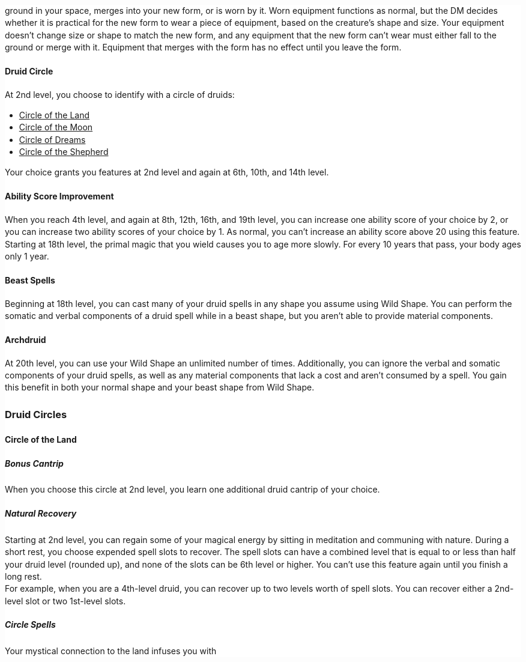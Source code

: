 ground in your space, merges into your new form, or
is worn by it. Worn equipment functions as normal,
but the DM decides whether it is practical for the new
form to wear a piece of equipment, based on the creature’s shape
and size. Your equipment doesn’t change size or shape to match
the new form, and any equipment that the new form can’t wear must 
either fall to the ground or merge with it. Equipment that merges 
with the form has no effect until you leave the form.

#### Druid Circle
At 2nd level, you choose to identify with a circle of druids:
* [Circle of the Land](#circle-of-the-land)
* [Circle of the Moon](#circle-of-the-land)
* [Circle of Dreams](#circle-of-the-land)
* [Circle of the Shepherd](#circle-of-the-land)

Your choice grants you features at 2nd level and again at 6th, 10th,
and 14th level.
#### Ability Score Improvement
When you reach 4th level, and again at 8th, 12th, 16th,
and 19th level, you can increase one ability score of
your choice by 2, or you can increase two ability scores
of your choice by 1. As normal, you can’t increase an
ability score above 20 using this feature.<br/>
Starting at 18th level, the primal magic that you wield
causes you to age more slowly. For every 10 years that
pass, your body ages only 1 year.
#### Beast Spells
Beginning at 18th level, you can cast many of your druid
spells in any shape you assume using Wild Shape. You
can perform the somatic and verbal components of a
druid spell while in a beast shape, but you aren’t able to
provide material components.
#### Archdruid
At 20th level, you can use your Wild Shape an unlimited
number of times. Additionally, you can ignore the verbal and 
somatic components of your druid spells, as well as any material
components that lack a cost and aren’t consumed by a
spell. You gain this benefit in both your normal shape
and your beast shape from Wild Shape.

### Druid Circles

#### Circle of the Land

##### Bonus Cantrip
When you choose this circle at 2nd level, you learn one
additional druid cantrip of your choice.
##### Natural Recovery
Starting at 2nd level, you can regain some of your
magical energy by sitting in meditation and communing
with nature. During a short rest, you choose expended
spell slots to recover. The spell slots can have a
combined level that is equal to or less than half your
druid level (rounded up), and none of the slots can be
6th level or higher. You can’t use this feature again until
you finish a long rest.<br/>
For example, when you are a 4th-level druid, you can
recover up to two levels worth of spell slots. You can
recover either a 2nd-level slot or two 1st-level slots.
##### Circle Spells
Your mystical connection to the land infuses you with